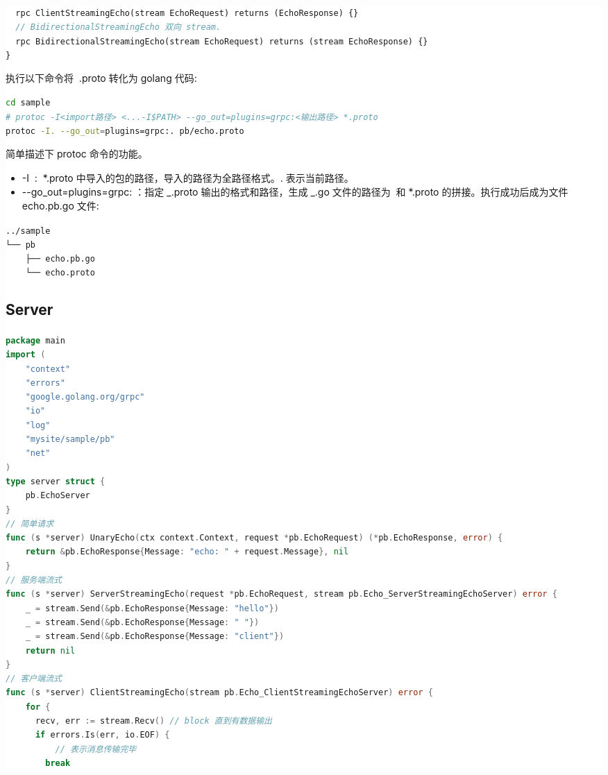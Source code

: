 ```protobuf
  rpc ClientStreamingEcho(stream EchoRequest) returns (EchoResponse) {}
  // BidirectionalStreamingEcho 双向 stream.
  rpc BidirectionalStreamingEcho(stream EchoRequest) returns (stream EchoResponse) {}
}
```

执行以下命令将  .proto 转化为 golang 代码:

```bash
cd sample
# protoc -I<import路径> <...-I$PATH> --go_out=plugins=grpc:<输出路径> *.proto
protoc -I. --go_out=plugins=grpc:. pb/echo.proto
```

简单描述下 protoc 命令的功能。

- -I  :  *.proto 中导入的包的路径，导入的路径为全路径格式。. 表示当前路径。
- --go_out=plugins=grpc: ：指定 _.proto 输出的格式和路径，生成 _.go 文件的路径为  和 *.proto 的拼接。执行成功后成为文件 echo.pb.go 文件:



```bash
../sample
└── pb
    ├── echo.pb.go
    └── echo.proto
```



## Server


```go
package main
import (
	"context"
	"errors"
	"google.golang.org/grpc"
	"io"
	"log"
	"mysite/sample/pb"
	"net"
)
type server struct {
	pb.EchoServer
}
// 简单请求
func (s *server) UnaryEcho(ctx context.Context, request *pb.EchoRequest) (*pb.EchoResponse, error) {
	return &pb.EchoResponse{Message: "echo: " + request.Message}, nil
}
// 服务端流式
func (s *server) ServerStreamingEcho(request *pb.EchoRequest, stream pb.Echo_ServerStreamingEchoServer) error {
	_ = stream.Send(&pb.EchoResponse{Message: "hello"})
	_ = stream.Send(&pb.EchoResponse{Message: " "})
	_ = stream.Send(&pb.EchoResponse{Message: "client"})
	return nil
}
// 客户端流式
func (s *server) ClientStreamingEcho(stream pb.Echo_ClientStreamingEchoServer) error {
	for {
      recv, err := stream.Recv() // block 直到有数据输出
      if errors.Is(err, io.EOF) {
          // 表示消息传输完毕
        break
```